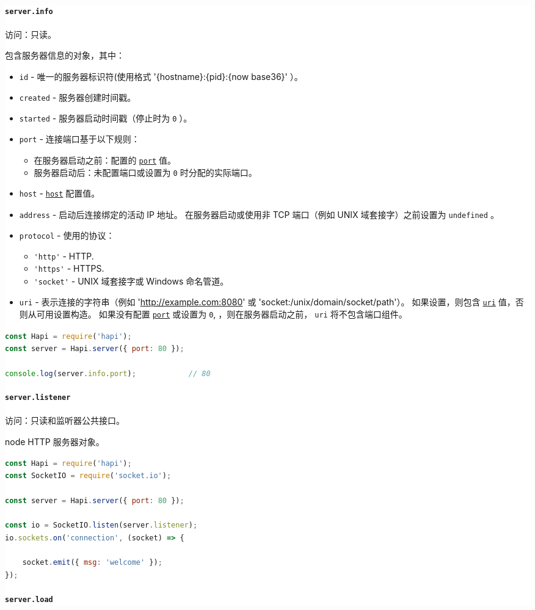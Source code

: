 #### <a name="server.info" /> `server.info`

访问：只读。

包含服务器信息的对象，其中：

- `id` - 唯一的服务器标识符(使用格式 '{hostname}:{pid}:{now base36}' ）。

- `created` - 服务器创建时间戳。

- `started` - 服务器启动时间戳（停止时为 `0` ）。

- `port` - 连接端口基于以下规则：

    - 在服务器启动之前：配置的 [`port`](#server.options.port) 值。
    - 服务器启动后：未配置端口或设置为 `0` 时分配的实际端口。

- `host` - [`host`](#server.options.host) 配置值。

- `address` - 启动后连接绑定的活动 IP 地址。 在服务器启动或使用非 TCP 端口（例如 UNIX 域套接字）之前设置为 `undefined` 。

- `protocol` - 使用的协议：

    - `'http'` - HTTP.
    - `'https'` - HTTPS.
    - `'socket'` - UNIX 域套接字或 Windows 命名管道。

- `uri` - 表示连接的字符串（例如 'http://example.com:8080' 或 'socket:/unix/domain/socket/path'）。 如果设置，则包含 [`uri`](#server.options.uri) 值，否则从可用设置构造。 如果没有配置 [`port`](#server.options.port) 或设置为 `0`, ，则在服务器启动之前， `uri` 将不包含端口组件。

```js
const Hapi = require('hapi');
const server = Hapi.server({ port: 80 });

console.log(server.info.port);            // 80
```

#### <a name="server.listener" /> `server.listener`

访问：只读和监听器公共接口。

node HTTP 服务器对象。

```js
const Hapi = require('hapi');
const SocketIO = require('socket.io');

const server = Hapi.server({ port: 80 });

const io = SocketIO.listen(server.listener);
io.sockets.on('connection', (socket) => {

    socket.emit({ msg: 'welcome' });
});
```

#### <a name="server.load" /> `server.load`
